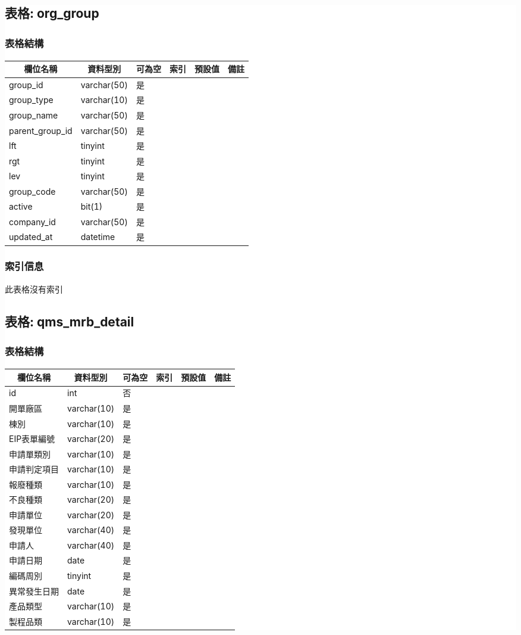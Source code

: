 ## 表格: org_group

### 表格結構

| 欄位名稱        | 資料型別    | 可為空 | 索引 | 預設值 | 備註 |
| --------------- | ----------- | ------ | ---- | ------ | ---- |
| group_id        | varchar(50) | 是     |      |        |      |
| group_type      | varchar(10) | 是     |      |        |      |
| group_name      | varchar(50) | 是     |      |        |      |
| parent_group_id | varchar(50) | 是     |      |        |      |
| lft             | tinyint     | 是     |      |        |      |
| rgt             | tinyint     | 是     |      |        |      |
| lev             | tinyint     | 是     |      |        |      |
| group_code      | varchar(50) | 是     |      |        |      |
| active          | bit(1)      | 是     |      |        |      |
| company_id      | varchar(50) | 是     |      |        |      |
| updated_at      | datetime    | 是     |      |        |      |

### 索引信息

此表格沒有索引

## 表格: qms_mrb_detail

### 表格結構

| 欄位名稱            | 資料型別      | 可為空 | 索引 | 預設值 | 備註 |
| ------------------- | ------------- | ------ | ---- | ------ | ---- |
| id                  | int           | 否     |      |        |      |
| 開單廠區            | varchar(10)   | 是     |      |        |      |
| 棟別                | varchar(10)   | 是     |      |        |      |
| EIP表單編號         | varchar(20)   | 是     |      |        |      |
| 申請單類別          | varchar(10)   | 是     |      |        |      |
| 申請判定項目        | varchar(10)   | 是     |      |        |      |
| 報廢種類            | varchar(10)   | 是     |      |        |      |
| 不良種類            | varchar(20)   | 是     |      |        |      |
| 申請單位            | varchar(20)   | 是     |      |        |      |
| 發現單位            | varchar(40)   | 是     |      |        |      |
| 申請人              | varchar(40)   | 是     |      |        |      |
| 申請日期            | date          | 是     |      |        |      |
| 編碼周別            | tinyint       | 是     |      |        |      |
| 異常發生日期        | date          | 是     |      |        |      |
| 產品類型            | varchar(10)   | 是     |      |        |      |
| 製程品類            | varchar(10)   | 是     |      |        |      |